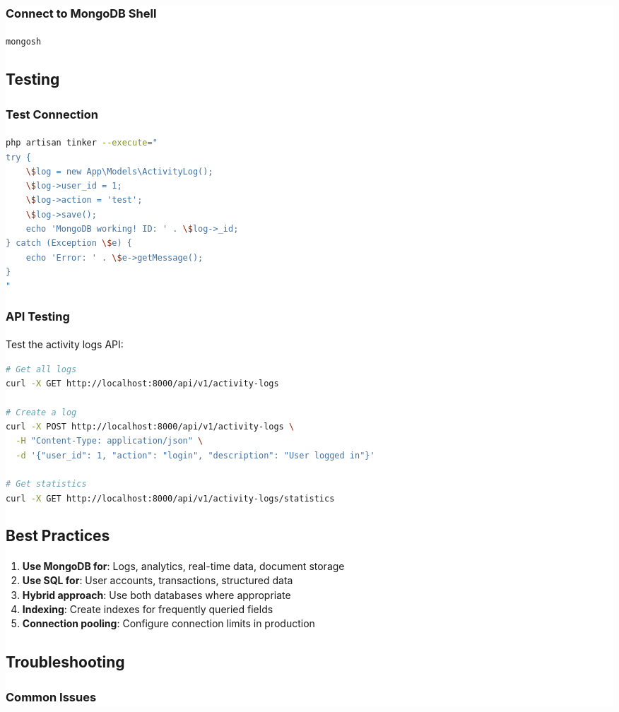 ### Connect to MongoDB Shell
```bash
mongosh
```

## Testing

### Test Connection
```bash
php artisan tinker --execute="
try {
    \$log = new App\Models\ActivityLog();
    \$log->user_id = 1;
    \$log->action = 'test';
    \$log->save();
    echo 'MongoDB working! ID: ' . \$log->_id;
} catch (Exception \$e) {
    echo 'Error: ' . \$e->getMessage();
}
"
```

### API Testing
Test the activity logs API:

```bash
# Get all logs
curl -X GET http://localhost:8000/api/v1/activity-logs

# Create a log
curl -X POST http://localhost:8000/api/v1/activity-logs \
  -H "Content-Type: application/json" \
  -d '{"user_id": 1, "action": "login", "description": "User logged in"}'

# Get statistics
curl -X GET http://localhost:8000/api/v1/activity-logs/statistics
```

## Best Practices

1. **Use MongoDB for**: Logs, analytics, real-time data, document storage
2. **Use SQL for**: User accounts, transactions, structured data
3. **Hybrid approach**: Use both databases where appropriate
4. **Indexing**: Create indexes for frequently queried fields
5. **Connection pooling**: Configure connection limits in production

## Troubleshooting

### Common Issues
